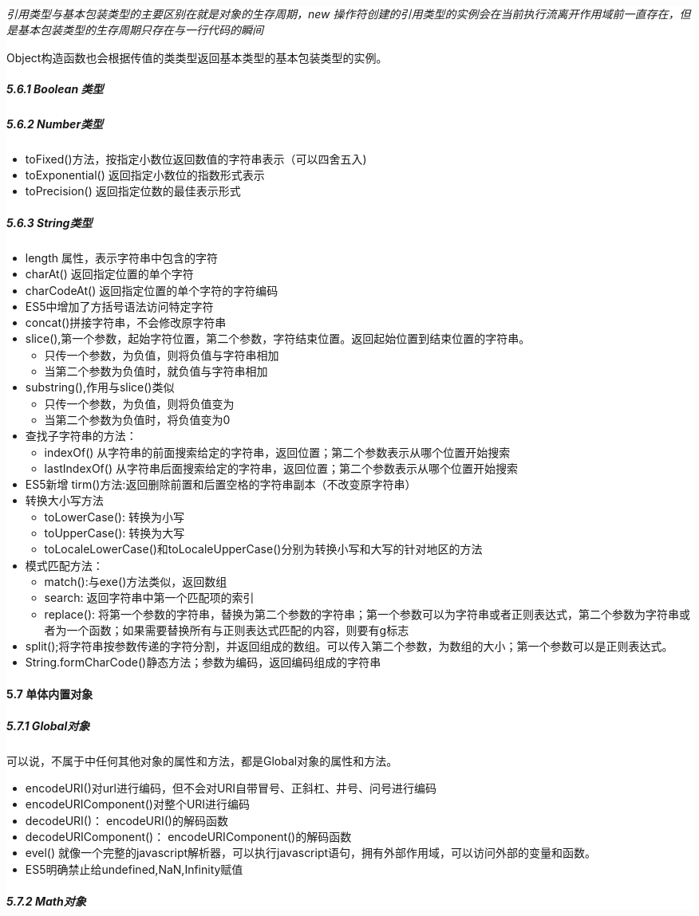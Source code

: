 *引用类型与基本包装类型的主要区别在就是对象的生存周期，new 操作符创建的引用类型的实例会在当前执行流离开作用域前一直存在，但是基本包装类型的生存周期只存在与一行代码的瞬间*

Object构造函数也会根据传值的类类型返回基本类型的基本包装类型的实例。

##### 5.6.1 Boolean 类型

##### 5.6.2 Number类型

- toFixed()方法，按指定小数位返回数值的字符串表示（可以四舍五入)
- toExponential() 返回指定小数位的指数形式表示
- toPrecision() 返回指定位数的最佳表示形式

##### 5.6.3 String类型

- length 属性，表示字符串中包含的字符
- charAt() 返回指定位置的单个字符
- charCodeAt() 返回指定位置的单个字符的字符编码
- ES5中增加了方括号语法访问特定字符
- concat()拼接字符串，不会修改原字符串
- slice(),第一个参数，起始字符位置，第二个参数，字符结束位置。返回起始位置到结束位置的字符串。
  - 只传一个参数，为负值，则将负值与字符串相加
  - 当第二个参数为负值时，就负值与字符串相加
- substring(),作用与slice()类似
  - 只传一个参数，为负值，则将负值变为
  - 当第二个参数为负值时，将负值变为0
- 查找子字符串的方法： 
  - indexOf() 从字符串的前面搜索给定的字符串，返回位置；第二个参数表示从哪个位置开始搜索
  - lastIndexOf() 从字符串后面搜索给定的字符串，返回位置；第二个参数表示从哪个位置开始搜索
- ES5新增 tirm()方法:返回删除前置和后置空格的字符串副本（不改变原字符串）
- 转换大小写方法
  - toLowerCase(): 转换为小写
  - toUpperCase(): 转换为大写
  - toLocaleLowerCase()和toLocaleUpperCase()分别为转换小写和大写的针对地区的方法
- 模式匹配方法：
  - match():与exe()方法类似，返回数组
  - search: 返回字符串中第一个匹配项的索引
  - replace(): 将第一个参数的字符串，替换为第二个参数的字符串；第一个参数可以为字符串或者正则表达式，第二个参数为字符串或者为一个函数；如果需要替换所有与正则表达式匹配的内容，则要有g标志
- split();将字符串按参数传递的字符分割，并返回组成的数组。可以传入第二个参数，为数组的大小；第一个参数可以是正则表达式。
- String.formCharCode()静态方法；参数为编码，返回编码组成的字符串

#### 5.7 单体内置对象

##### 5.7.1 Global对象

可以说，不属于中任何其他对象的属性和方法，都是Global对象的属性和方法。

- encodeURI()对url进行编码，但不会对URI自带冒号、正斜杠、井号、问号进行编码
- encodeURIComponent()对整个URI进行编码
- decodeURI()： encodeURI()的解码函数
- decodeURIComponent()： encodeURIComponent()的解码函数
- evel() 就像一个完整的javascript解析器，可以执行javascript语句，拥有外部作用域，可以访问外部的变量和函数。
- ES5明确禁止给undefined,NaN,Infinity赋值

##### 5.7.2 Math对象
